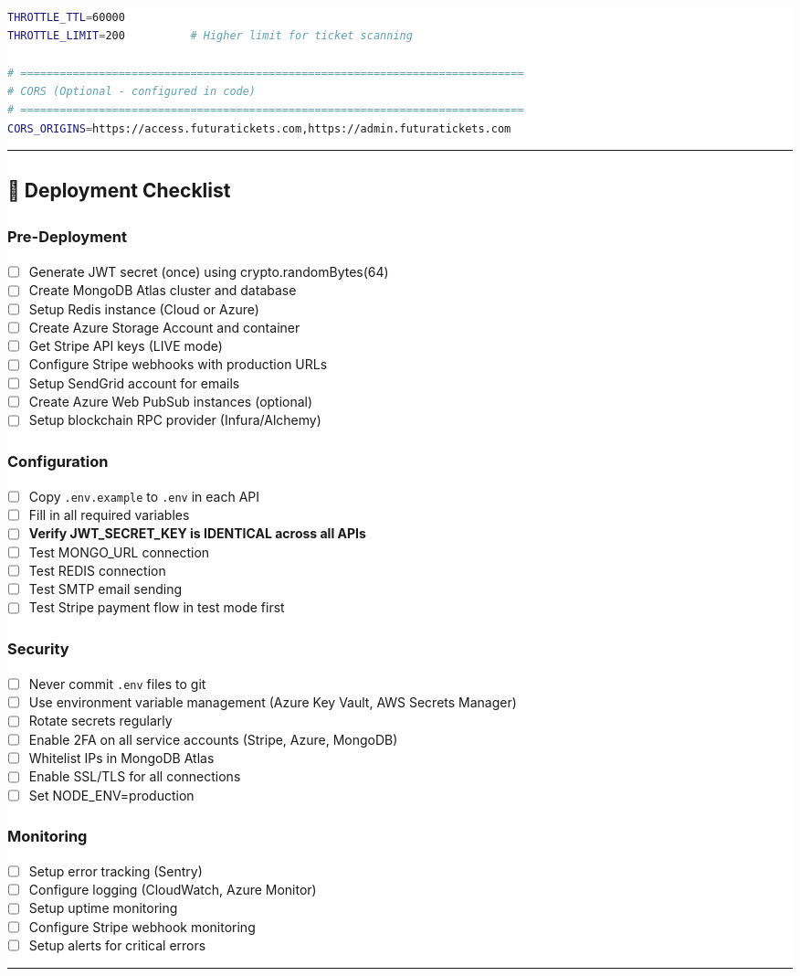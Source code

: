 ```bash
THROTTLE_TTL=60000
THROTTLE_LIMIT=200          # Higher limit for ticket scanning

# =============================================================================
# CORS (Optional - configured in code)
# =============================================================================
CORS_ORIGINS=https://access.futuratickets.com,https://admin.futuratickets.com
```

---

## 🚀 Deployment Checklist

### Pre-Deployment

- [ ] Generate JWT secret (once) using crypto.randomBytes(64)
- [ ] Create MongoDB Atlas cluster and database
- [ ] Setup Redis instance (Cloud or Azure)
- [ ] Create Azure Storage Account and container
- [ ] Get Stripe API keys (LIVE mode)
- [ ] Configure Stripe webhooks with production URLs
- [ ] Setup SendGrid account for emails
- [ ] Create Azure Web PubSub instances (optional)
- [ ] Setup blockchain RPC provider (Infura/Alchemy)

### Configuration

- [ ] Copy `.env.example` to `.env` in each API
- [ ] Fill in all required variables
- [ ] **Verify JWT_SECRET_KEY is IDENTICAL across all APIs**
- [ ] Test MONGO_URL connection
- [ ] Test REDIS connection
- [ ] Test SMTP email sending
- [ ] Test Stripe payment flow in test mode first

### Security

- [ ] Never commit `.env` files to git
- [ ] Use environment variable management (Azure Key Vault, AWS Secrets Manager)
- [ ] Rotate secrets regularly
- [ ] Enable 2FA on all service accounts (Stripe, Azure, MongoDB)
- [ ] Whitelist IPs in MongoDB Atlas
- [ ] Enable SSL/TLS for all connections
- [ ] Set NODE_ENV=production

### Monitoring

- [ ] Setup error tracking (Sentry)
- [ ] Configure logging (CloudWatch, Azure Monitor)
- [ ] Setup uptime monitoring
- [ ] Configure Stripe webhook monitoring
- [ ] Setup alerts for critical errors

---